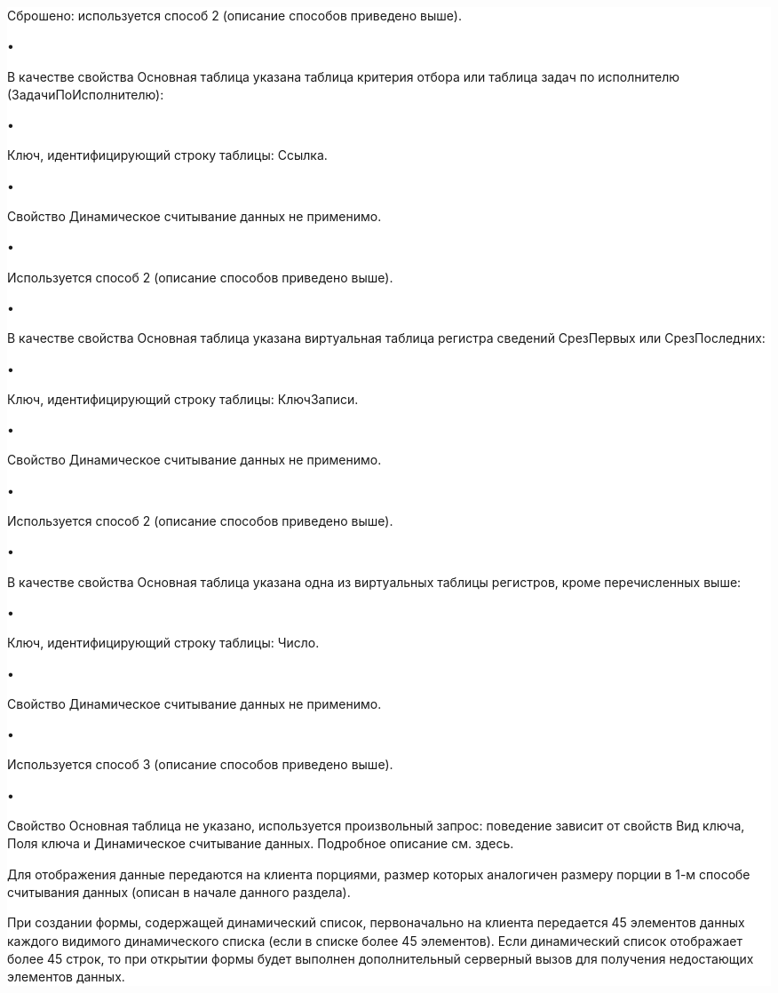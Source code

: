 Сброшено: используется способ 2 (описание способов приведено выше).

•

В качестве свойства Основная таблица указана таблица критерия отбора или таблица задач по исполнителю (ЗадачиПоИсполнителю):

•

Ключ, идентифицирующий строку таблицы: Ссылка.

•

Свойство Динамическое считывание данных не применимо.

•

Используется способ 2 (описание способов приведено выше).

•

В качестве свойства Основная таблица указана виртуальная таблица регистра сведений СрезПервых или СрезПоследних:

•

Ключ, идентифицирующий строку таблицы: КлючЗаписи.

•

Свойство Динамическое считывание данных не применимо.

•

Используется способ 2 (описание способов приведено выше).

•

В качестве свойства Основная таблица указана одна из виртуальных таблицы регистров, кроме перечисленных выше:

•

Ключ, идентифицирующий строку таблицы: Число.

•

Свойство Динамическое считывание данных не применимо.

•

Используется способ 3 (описание способов приведено выше).

•

Свойство Основная таблица не указано, используется произвольный запрос: поведение зависит от свойств Вид ключа, Поля ключа и Динамическое считывание данных. Подробное описание см. здесь.

Для отображения данные передаются на клиента порциями, размер которых аналогичен размеру порции в 1-м способе считывания данных (описан в начале данного раздела).

При создании формы, содержащей динамический список, первоначально на клиента передается 45 элементов данных каждого видимого динамического списка (если в списке более 45 элементов). Если динамический список отображает более 45 строк, то при открытии формы будет выполнен дополнительный серверный вызов для получения недостающих элементов данных.
